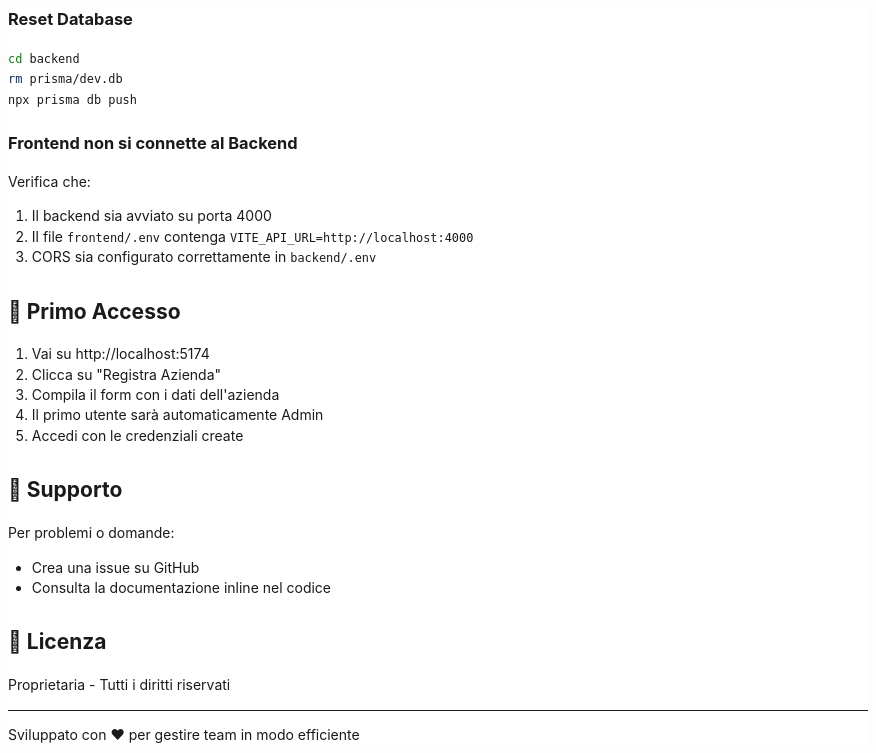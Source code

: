 ### Reset Database

```bash
cd backend
rm prisma/dev.db
npx prisma db push
```

### Frontend non si connette al Backend

Verifica che:
1. Il backend sia avviato su porta 4000
2. Il file `frontend/.env` contenga `VITE_API_URL=http://localhost:4000`
3. CORS sia configurato correttamente in `backend/.env`

## 📝 Primo Accesso

1. Vai su http://localhost:5174
2. Clicca su "Registra Azienda"
3. Compila il form con i dati dell'azienda
4. Il primo utente sarà automaticamente Admin
5. Accedi con le credenziali create

## 🤝 Supporto

Per problemi o domande:
- Crea una issue su GitHub
- Consulta la documentazione inline nel codice

## 📄 Licenza

Proprietaria - Tutti i diritti riservati

---

Sviluppato con ❤️ per gestire team in modo efficiente
